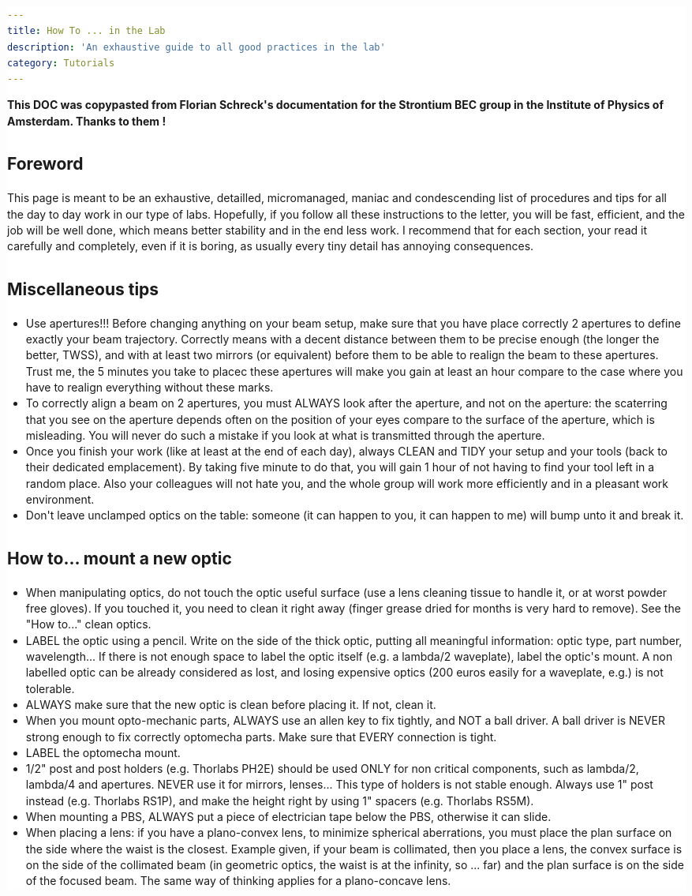 ```yaml
---
title: How To ... in the Lab
description: 'An exhaustive guide to all good practices in the lab'
category: Tutorials
---
```


**This DOC was copypasted from Florian Schreck's documentation for the Strontium BEC group in the Institute of Physics of Amsterdam. Thanks to them !**

## Foreword

This page is meant to be an exhaustive, detailled, micromanaged, maniac and condescending list of procedures and tips for all the day to day work in our type of labs. Hopefully, if you follow all these instructions to the letter, you will be fast, efficient, and the job will be well done, which means better stability and in the end less work. I recommend that for each section, your read it carefully and completely, even if it is boring, as usually every tiny detail has annoying consequences.


## Miscellaneous tips

- Use apertures!!! Before changing anything on your beam setup, make sure that you have place correctly 2 apertures to define exactly your beam trajectory. Correctly means with a decent distance between them to be precise enough (the longer the better, TWSS), and with at least two mirrors (or equivalent) before them to be able to realign the beam to these apertures. Trust me, the 5 minutes you take to placec these apertures will make you gain at least an hour compare to the case where you have to realign everything without these marks.
- To correctly align a beam on 2 apertures, you must ALWAYS look after the aperture, and not on the aperture: the scaterring that you see on the aperture depends often on the position of your eyes compare to the surface of the aperture, which is misleading. You will never do such a mistake if you look at what is transmitted through the aperture.
- Once you finish your work (like at least at the end of each day), always CLEAN and TIDY your setup and your tools (back to their dedicated emplacement). By taking five minute to do that, you will gain 1 hour of not having to find your tool left in a random place. Also your colleagues will not hate you, and the whole group will work more efficiently and in a pleasant work environment.
- Don't leave unclamped optics on the table: someone (it can happen to you, it can happen to me) will bump unto it and break it.

## How to... mount a new optic
- When manipulating optics, do not touch the optic useful surface (use a lens cleaning tissue to handle it, or at worst powder free gloves). If you touched it, you need to clean it right away (finger grease dried for months is very hard to remove). See the "How to..." clean optics.
- LABEL the optic using a pencil. Write on the side of the thick optic, putting all meaningful information: optic type, part number, wavelength... If there is not enough space to label the optic itself (e.g. a lambda/2 waveplate), label the optic's mount. A non labelled optic can be already considered as lost, and losing expensive optics (200 euros easily for a waveplate, e.g.) is not tolerable.
- ALWAYS make sure that the new optic is clean before placing it. If not, clean it.
- When you mount opto-mechanic parts, ALWAYS use an allen key to fix tightly, and NOT a ball driver. A ball driver is NEVER strong enough to fix correctly optomecha parts. Make sure that EVERY connection is tight.
- LABEL the optomecha mount.
- 1/2" post and post holders (e.g. Thorlabs PH2E) should be used ONLY for non critical components, such as lambda/2, lambda/4 and apertures. NEVER use it for mirrors, lenses... This type of holders is not stable enough. Always use 1" post instead (e.g. Thorlabs RS1P), and make the height right by using 1" spacers (e.g. Thorlabs RS5M).
- When mounting a PBS, ALWAYS put a piece of electrician tape below the PBS, otherwise it can slide.
- When placing a lens: if you have a plano-convex lens, to minimize spherical aberrations, you must place the plan surface on the side where the waist is the closest. Example given, if your beam is collimated, then you place a lens, the convex surface is on the side of the collimated beam (in geometric optics, the waist is at the infinity, so ... far) and the plan surface is on the side of the focused beam. The same way of thinking applies for a plano-concave lens.
